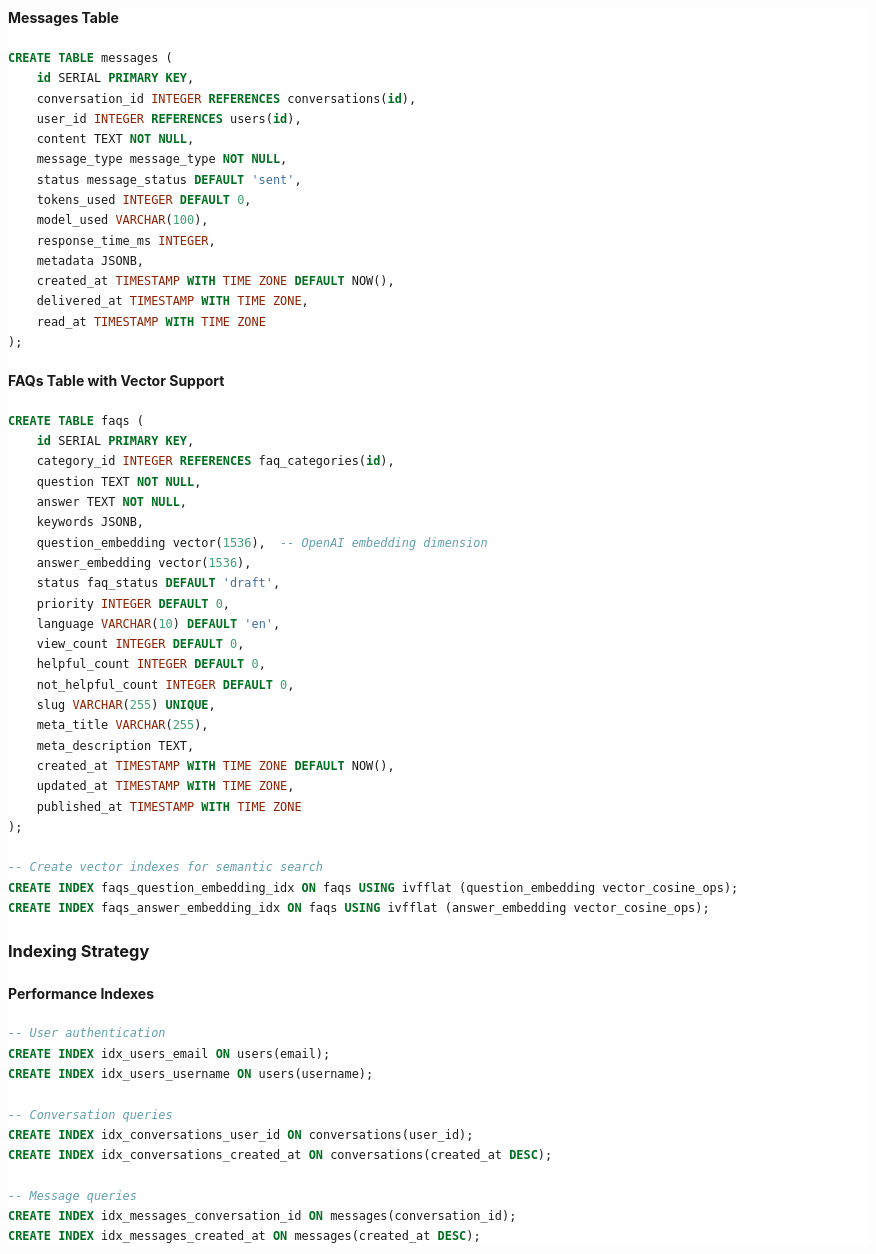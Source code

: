 #### Messages Table
```sql
CREATE TABLE messages (
    id SERIAL PRIMARY KEY,
    conversation_id INTEGER REFERENCES conversations(id),
    user_id INTEGER REFERENCES users(id),
    content TEXT NOT NULL,
    message_type message_type NOT NULL,
    status message_status DEFAULT 'sent',
    tokens_used INTEGER DEFAULT 0,
    model_used VARCHAR(100),
    response_time_ms INTEGER,
    metadata JSONB,
    created_at TIMESTAMP WITH TIME ZONE DEFAULT NOW(),
    delivered_at TIMESTAMP WITH TIME ZONE,
    read_at TIMESTAMP WITH TIME ZONE
);
```

#### FAQs Table with Vector Support
```sql
CREATE TABLE faqs (
    id SERIAL PRIMARY KEY,
    category_id INTEGER REFERENCES faq_categories(id),
    question TEXT NOT NULL,
    answer TEXT NOT NULL,
    keywords JSONB,
    question_embedding vector(1536),  -- OpenAI embedding dimension
    answer_embedding vector(1536),
    status faq_status DEFAULT 'draft',
    priority INTEGER DEFAULT 0,
    language VARCHAR(10) DEFAULT 'en',
    view_count INTEGER DEFAULT 0,
    helpful_count INTEGER DEFAULT 0,
    not_helpful_count INTEGER DEFAULT 0,
    slug VARCHAR(255) UNIQUE,
    meta_title VARCHAR(255),
    meta_description TEXT,
    created_at TIMESTAMP WITH TIME ZONE DEFAULT NOW(),
    updated_at TIMESTAMP WITH TIME ZONE,
    published_at TIMESTAMP WITH TIME ZONE
);

-- Create vector indexes for semantic search
CREATE INDEX faqs_question_embedding_idx ON faqs USING ivfflat (question_embedding vector_cosine_ops);
CREATE INDEX faqs_answer_embedding_idx ON faqs USING ivfflat (answer_embedding vector_cosine_ops);
```

### Indexing Strategy

#### Performance Indexes
```sql
-- User authentication
CREATE INDEX idx_users_email ON users(email);
CREATE INDEX idx_users_username ON users(username);

-- Conversation queries
CREATE INDEX idx_conversations_user_id ON conversations(user_id);
CREATE INDEX idx_conversations_created_at ON conversations(created_at DESC);

-- Message queries
CREATE INDEX idx_messages_conversation_id ON messages(conversation_id);
CREATE INDEX idx_messages_created_at ON messages(created_at DESC);
```
